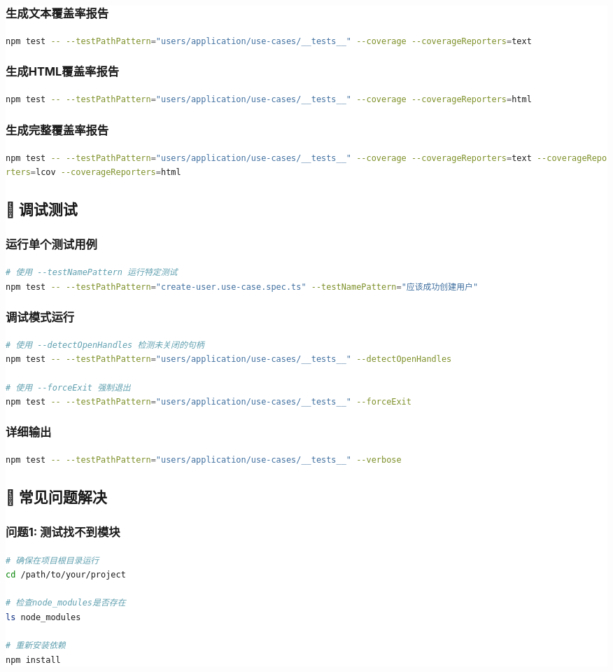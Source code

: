 ### 生成文本覆盖率报告
```bash
npm test -- --testPathPattern="users/application/use-cases/__tests__" --coverage --coverageReporters=text
```

### 生成HTML覆盖率报告
```bash
npm test -- --testPathPattern="users/application/use-cases/__tests__" --coverage --coverageReporters=html
```

### 生成完整覆盖率报告
```bash
npm test -- --testPathPattern="users/application/use-cases/__tests__" --coverage --coverageReporters=text --coverageReporters=lcov --coverageReporters=html
```

## 🔧 调试测试

### 运行单个测试用例
```bash
# 使用 --testNamePattern 运行特定测试
npm test -- --testPathPattern="create-user.use-case.spec.ts" --testNamePattern="应该成功创建用户"
```

### 调试模式运行
```bash
# 使用 --detectOpenHandles 检测未关闭的句柄
npm test -- --testPathPattern="users/application/use-cases/__tests__" --detectOpenHandles

# 使用 --forceExit 强制退出
npm test -- --testPathPattern="users/application/use-cases/__tests__" --forceExit
```

### 详细输出
```bash
npm test -- --testPathPattern="users/application/use-cases/__tests__" --verbose
```

## 🐛 常见问题解决

### 问题1: 测试找不到模块
```bash
# 确保在项目根目录运行
cd /path/to/your/project

# 检查node_modules是否存在
ls node_modules

# 重新安装依赖
npm install
```
